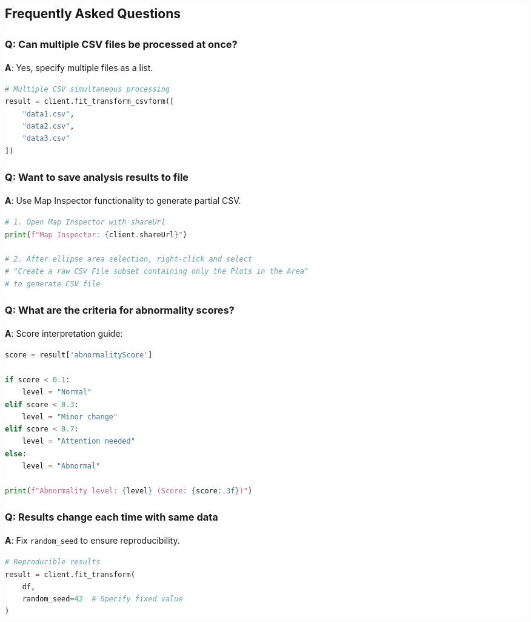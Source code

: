 
## Frequently Asked Questions

### Q: Can multiple CSV files be processed at once?

**A**: Yes, specify multiple files as a list.

```python
# Multiple CSV simultaneous processing
result = client.fit_transform_csvform([
    "data1.csv",
    "data2.csv", 
    "data3.csv"
])
```

### Q: Want to save analysis results to file

**A**: Use Map Inspector functionality to generate partial CSV.

```python
# 1. Open Map Inspector with shareUrl
print(f"Map Inspector: {client.shareUrl}")

# 2. After ellipse area selection, right-click and select
# "Create a raw CSV File subset containing only the Plots in the Area"
# to generate CSV file
```

### Q: What are the criteria for abnormality scores?

**A**: Score interpretation guide:

```python
score = result['abnormalityScore']

if score < 0.1:
    level = "Normal"
elif score < 0.3:
    level = "Minor change"
elif score < 0.7:
    level = "Attention needed"
else:
    level = "Abnormal"

print(f"Abnormality level: {level} (Score: {score:.3f})")
```

### Q: Results change each time with same data

**A**: Fix `random_seed` to ensure reproducibility.

```python
# Reproducible results
result = client.fit_transform(
    df,
    random_seed=42  # Specify fixed value
)
```
